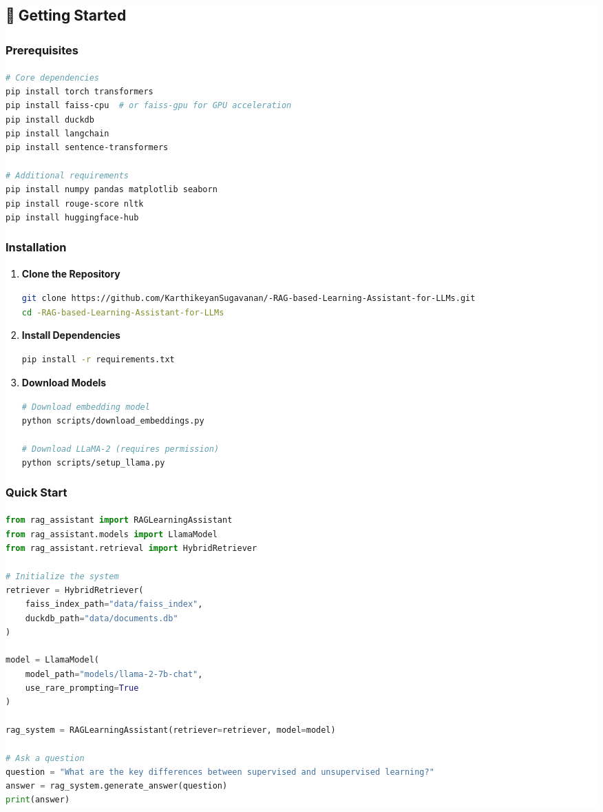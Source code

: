 ## 🚀 Getting Started

### Prerequisites

```bash
# Core dependencies
pip install torch transformers
pip install faiss-cpu  # or faiss-gpu for GPU acceleration
pip install duckdb
pip install langchain
pip install sentence-transformers

# Additional requirements
pip install numpy pandas matplotlib seaborn
pip install rouge-score nltk
pip install huggingface-hub
```

### Installation

1. **Clone the Repository**
   ```bash
   git clone https://github.com/KarthikeyanSugavanan/-RAG-based-Learning-Assistant-for-LLMs.git
   cd -RAG-based-Learning-Assistant-for-LLMs
   ```

2. **Install Dependencies**
   ```bash
   pip install -r requirements.txt
   ```

3. **Download Models**
   ```bash
   # Download embedding model
   python scripts/download_embeddings.py
   
   # Download LLaMA-2 (requires permission)
   python scripts/setup_llama.py
   ```

### Quick Start

```python
from rag_assistant import RAGLearningAssistant
from rag_assistant.models import LlamaModel
from rag_assistant.retrieval import HybridRetriever

# Initialize the system
retriever = HybridRetriever(
    faiss_index_path="data/faiss_index",
    duckdb_path="data/documents.db"
)

model = LlamaModel(
    model_path="models/llama-2-7b-chat",
    use_rare_prompting=True
)

rag_system = RAGLearningAssistant(retriever=retriever, model=model)

# Ask a question
question = "What are the key differences between supervised and unsupervised learning?"
answer = rag_system.generate_answer(question)
print(answer)
```
